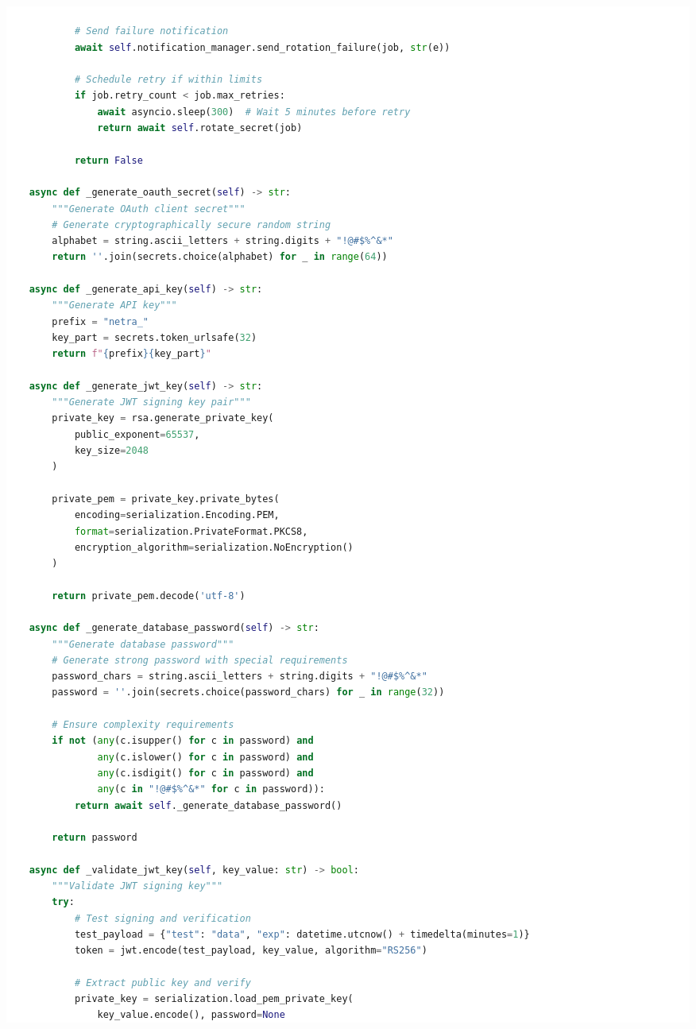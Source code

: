 ```python

            # Send failure notification
            await self.notification_manager.send_rotation_failure(job, str(e))

            # Schedule retry if within limits
            if job.retry_count < job.max_retries:
                await asyncio.sleep(300)  # Wait 5 minutes before retry
                return await self.rotate_secret(job)

            return False

    async def _generate_oauth_secret(self) -> str:
        """Generate OAuth client secret"""
        # Generate cryptographically secure random string
        alphabet = string.ascii_letters + string.digits + "!@#$%^&*"
        return ''.join(secrets.choice(alphabet) for _ in range(64))

    async def _generate_api_key(self) -> str:
        """Generate API key"""
        prefix = "netra_"
        key_part = secrets.token_urlsafe(32)
        return f"{prefix}{key_part}"

    async def _generate_jwt_key(self) -> str:
        """Generate JWT signing key pair"""
        private_key = rsa.generate_private_key(
            public_exponent=65537,
            key_size=2048
        )

        private_pem = private_key.private_bytes(
            encoding=serialization.Encoding.PEM,
            format=serialization.PrivateFormat.PKCS8,
            encryption_algorithm=serialization.NoEncryption()
        )

        return private_pem.decode('utf-8')

    async def _generate_database_password(self) -> str:
        """Generate database password"""
        # Generate strong password with special requirements
        password_chars = string.ascii_letters + string.digits + "!@#$%^&*"
        password = ''.join(secrets.choice(password_chars) for _ in range(32))

        # Ensure complexity requirements
        if not (any(c.isupper() for c in password) and
                any(c.islower() for c in password) and
                any(c.isdigit() for c in password) and
                any(c in "!@#$%^&*" for c in password)):
            return await self._generate_database_password()

        return password

    async def _validate_jwt_key(self, key_value: str) -> bool:
        """Validate JWT signing key"""
        try:
            # Test signing and verification
            test_payload = {"test": "data", "exp": datetime.utcnow() + timedelta(minutes=1)}
            token = jwt.encode(test_payload, key_value, algorithm="RS256")

            # Extract public key and verify
            private_key = serialization.load_pem_private_key(
                key_value.encode(), password=None
```